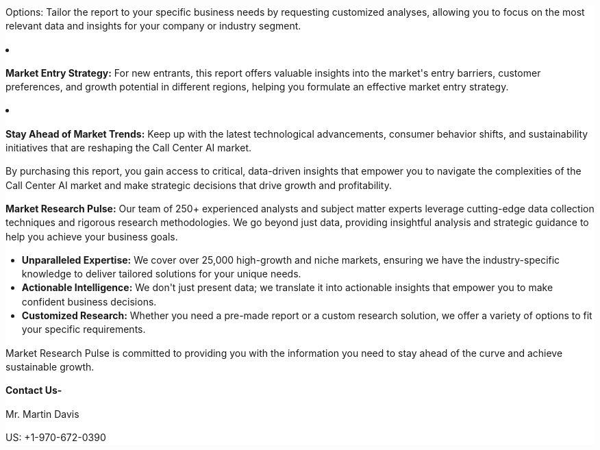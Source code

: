Options:</strong> Tailor the report to your specific business needs by requesting customized analyses, allowing you to focus on the most relevant data and insights for your company or industry segment.</p></li><li><p><strong>Market Entry Strategy:</strong> For new entrants, this report offers valuable insights into the market's entry barriers, customer preferences, and growth potential in different regions, helping you formulate an effective market entry strategy.</p></li><li><p><strong>Stay Ahead of Market Trends:</strong> Keep up with the latest technological advancements, consumer behavior shifts, and sustainability initiatives that are reshaping the Call Center AI market.</p></li></ol><p>By purchasing this report, you gain access to critical, data-driven insights that empower you to navigate the complexities of the Call Center AI market and make strategic decisions that drive growth and profitability.</p><p><strong>Market Research Pulse:</strong>&nbsp;Our team of 250+ experienced analysts and subject matter experts leverage cutting-edge data collection techniques and rigorous research methodologies. We go beyond just data, providing insightful analysis and strategic guidance to help you achieve your business goals.</p><ul><li><strong>Unparalleled Expertise:</strong>&nbsp;We cover over 25,000 high-growth and niche markets, ensuring we have the industry-specific knowledge to deliver tailored solutions for your unique needs.</li><li><strong>Actionable Intelligence:</strong>&nbsp;We don't just present data; we translate it into actionable insights that empower you to make confident business decisions.</li><li><strong>Customized Research:</strong>&nbsp;Whether you need a pre-made report or a custom research solution, we offer a variety of options to fit your specific requirements.</li></ul><p>Market Research Pulse is committed to providing you with the information you need to stay ahead of the curve and achieve sustainable growth.</p><p><strong>Contact Us-</strong></p><p>Mr. Martin Davis</p><p>US: +1-970-672-0390</p>
